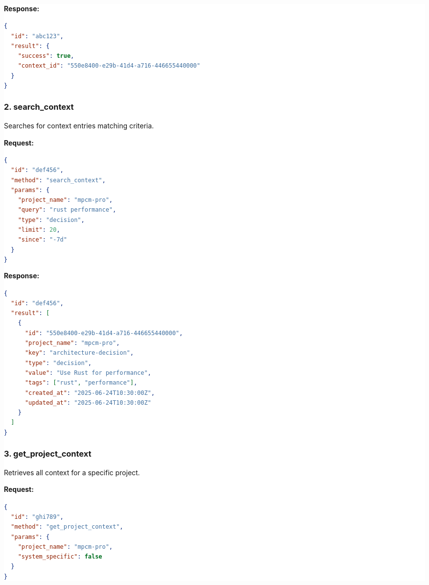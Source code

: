 **Response:**
```json
{
  "id": "abc123",
  "result": {
    "success": true,
    "context_id": "550e8400-e29b-41d4-a716-446655440000"
  }
}
```

### 2. search_context

Searches for context entries matching criteria.

**Request:**
```json
{
  "id": "def456",
  "method": "search_context",
  "params": {
    "project_name": "mpcm-pro",
    "query": "rust performance",
    "type": "decision",
    "limit": 20,
    "since": "-7d"
  }
}
```

**Response:**
```json
{
  "id": "def456",
  "result": [
    {
      "id": "550e8400-e29b-41d4-a716-446655440000",
      "project_name": "mpcm-pro",
      "key": "architecture-decision",
      "type": "decision",
      "value": "Use Rust for performance",
      "tags": ["rust", "performance"],
      "created_at": "2025-06-24T10:30:00Z",
      "updated_at": "2025-06-24T10:30:00Z"
    }
  ]
}
```

### 3. get_project_context

Retrieves all context for a specific project.

**Request:**
```json
{
  "id": "ghi789",
  "method": "get_project_context",
  "params": {
    "project_name": "mpcm-pro",
    "system_specific": false
  }
}
```
